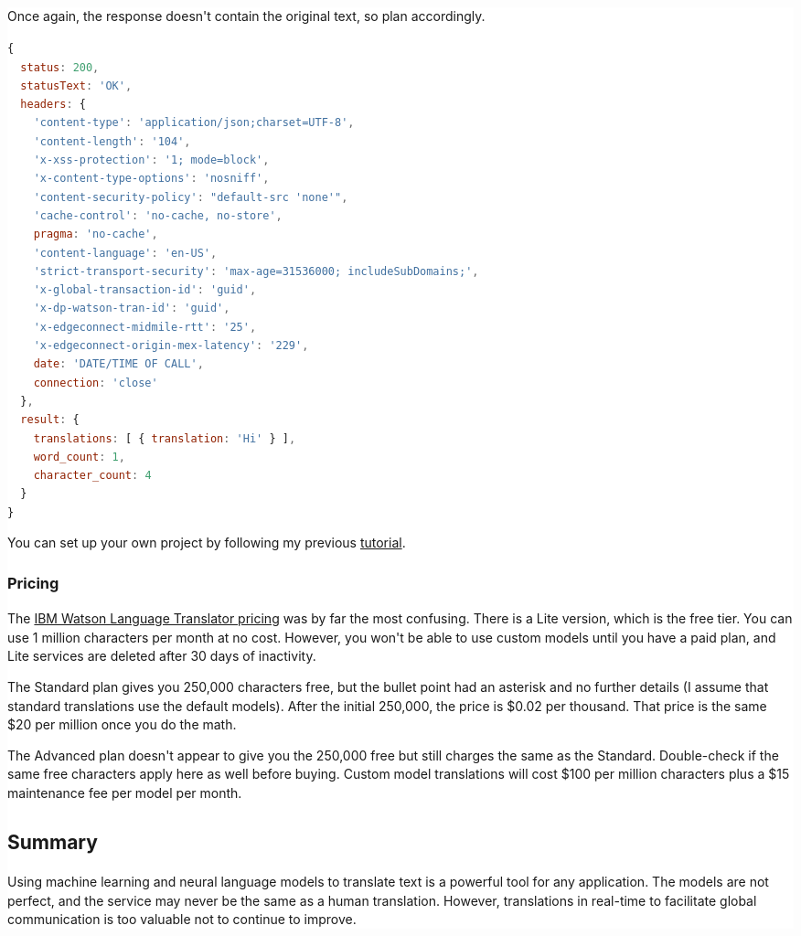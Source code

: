 Once again, the response doesn't contain the original text,  so plan accordingly.

```js
{
  status: 200,
  statusText: 'OK',
  headers: {
    'content-type': 'application/json;charset=UTF-8',
    'content-length': '104',
    'x-xss-protection': '1; mode=block',
    'x-content-type-options': 'nosniff',
    'content-security-policy': "default-src 'none'",
    'cache-control': 'no-cache, no-store',
    pragma: 'no-cache',
    'content-language': 'en-US',
    'strict-transport-security': 'max-age=31536000; includeSubDomains;',
    'x-global-transaction-id': 'guid',
    'x-dp-watson-tran-id': 'guid',
    'x-edgeconnect-midmile-rtt': '25',
    'x-edgeconnect-origin-mex-latency': '229',
    date: 'DATE/TIME OF CALL',
    connection: 'close'
  },
  result: {
    translations: [ { translation: 'Hi' } ],
    word_count: 1,
    character_count: 4
  }
}
```

You can set up your own project by following my previous [tutorial](https://learn.vonage.com/blog/2019/11/12/translate-sms-messages-with-ibm-watson-dr).

### Pricing

The [IBM Watson Language Translator pricing](https://www.ibm.com/watson/services/language-translator/#pricing) was by far the most confusing.  There is a Lite version, which is the free tier.  You can use 1 million characters per month at no cost. However, you won't be able to use custom models until you have a paid plan, and Lite services are deleted after 30 days of inactivity.

The Standard plan gives you 250,000 characters free, but the bullet point had an asterisk and no further details (I assume that standard translations use the default models).  After the initial 250,000, the price is $0.02 per thousand. That price is the same $20 per million once you do the math.

The Advanced plan doesn't appear to give you the 250,000 free but still charges the same as the Standard. Double-check if the same free characters apply here as well before buying. Custom model translations will cost $100 per million characters plus a $15 maintenance fee per model per month.  

## Summary

Using machine learning and neural language models to translate text is a powerful tool for any application.  The models are not perfect, and the service may never be the same as a human translation.  However, translations in real-time to facilitate global communication is too valuable not to continue to improve.
